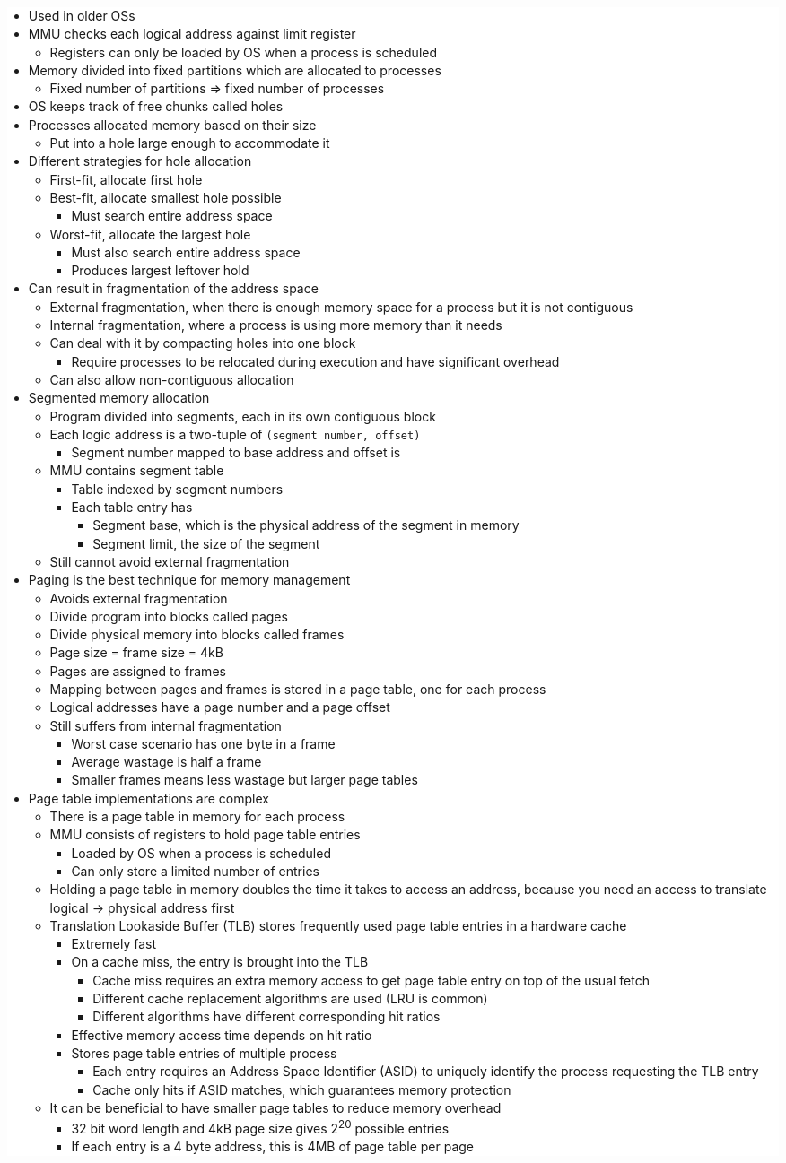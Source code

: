   - Used in older OSs
  - MMU checks each logical address against limit register
    - Registers can only be loaded by OS when a process is scheduled
  - Memory divided into fixed partitions which are allocated to processes
    - Fixed number of partitions => fixed number of processes
  - OS keeps track of free chunks called holes
  - Processes allocated memory based on their size
    - Put into a hole large enough to accommodate it
  - Different strategies for hole allocation
    - First-fit, allocate first hole
    - Best-fit, allocate smallest hole possible
      - Must search entire address space
    - Worst-fit, allocate the largest hole
      - Must also search entire address space
      - Produces largest leftover hold
  - Can result in fragmentation of the address space
    - External fragmentation, when there is enough memory space for a process but it is not contiguous
    - Internal fragmentation, where a process is using more memory than it needs
    - Can deal with it by compacting holes into one block
      - Require processes to be relocated during execution and have significant overhead
    - Can also allow non-contiguous allocation
- Segmented memory allocation
  - Program divided into segments, each in its own contiguous block
  - Each logic address is a two-tuple of `(segment number, offset)`
    - Segment number mapped to base address and offset is
  - MMU contains segment table
    - Table indexed by segment numbers
    - Each table entry has
      - Segment base, which is the physical address of the segment in memory
      - Segment limit, the size of the segment
  - Still cannot avoid external fragmentation
- Paging is the best technique for memory management
  - Avoids external fragmentation
  - Divide program into blocks called pages
  - Divide physical memory into blocks called frames
  - Page size = frame size = 4kB
  - Pages are assigned to frames
  - Mapping between pages and frames is stored in a page table, one for each process
  - Logical addresses have a page number and a page offset
  - Still suffers from internal fragmentation
    - Worst case scenario has one byte in a frame
    - Average wastage is half a frame
    - Smaller frames means less wastage but larger page tables
- Page table implementations are complex
  - There is a page table in memory for each process
  - MMU consists of registers to hold page table entries
    - Loaded by OS when a process is scheduled
    - Can only store a limited number of entries
  - Holding a page table in memory doubles the time it takes to access an address, because you need an access to translate logical -> physical address first
  - Translation Lookaside Buffer (TLB) stores frequently used page table entries in a hardware cache
    - Extremely fast
    - On a cache miss, the entry is brought into the TLB
      - Cache miss requires an extra memory access to get page table entry on top of the usual fetch
      - Different cache replacement algorithms are used (LRU is common)
      - Different algorithms have different corresponding hit ratios
    - Effective memory access time depends on hit ratio
    - Stores page table entries of multiple process
      - Each entry requires an Address Space Identifier (ASID) to uniquely identify the process requesting the TLB entry
      - Cache only hits if ASID matches, which guarantees memory protection
  - It can be beneficial to have smaller page tables to reduce memory overhead
    - 32 bit word length and 4kB page size gives $2^{20}$ possible entries
    - If each entry is a 4 byte address, this is 4MB of page table per page